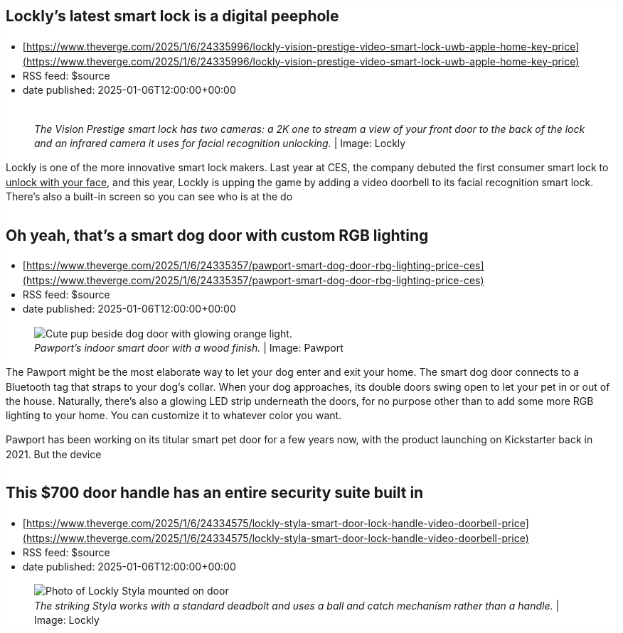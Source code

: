 ## Lockly’s latest smart lock is a digital peephole
 - [https://www.theverge.com/2025/1/6/24335996/lockly-vision-prestige-video-smart-lock-uwb-apple-home-key-price](https://www.theverge.com/2025/1/6/24335996/lockly-vision-prestige-video-smart-lock-uwb-apple-home-key-price)
 - RSS feed: $source
 - date published: 2025-01-06T12:00:00+00:00

<figure>
      <img alt="" src="https://cdn.vox-cdn.com/thumbor/X69TDFH4FL_ONxX7Oa_okTd-Dwg=/0x0:2500x1667/1310x873/cdn.vox-cdn.com/uploads/chorus_image/image/73830405/Vision_Prestige_lifestyle_01__1_.0.jpg" />
        <figcaption><em>The Vision Prestige smart lock has two cameras: a 2K one to stream a view of your front door to the back of the lock and an infrared camera it uses for facial recognition unlocking.</em> | Image: Lockly</figcaption>
    </figure>

  <p id="C082V5K27CL-1734022075.304089-thread-list-Thread_1734643104.229839"></p>
<p id="KG5Ekp">Lockly is one of the more innovative smart lock makers. Last year at CES, the company debuted the first consumer smart lock to <a href="https://www.theverge.com/2024/1/8/24025150/lockly-visage-facial-recognition-smart-lock-matter-home-key">unlock with your face</a>, and this year, Lockly is upping the game by adding a video doorbell to its facial recognition smart lock. There’s also a built-in screen so you can see who is at the do

## Oh yeah, that’s a smart dog door with custom RGB lighting
 - [https://www.theverge.com/2025/1/6/24335357/pawport-smart-dog-door-rbg-lighting-price-ces](https://www.theverge.com/2025/1/6/24335357/pawport-smart-dog-door-rbg-lighting-price-ces)
 - RSS feed: $source
 - date published: 2025-01-06T12:00:00+00:00

<figure>
      <img alt="Cute pup beside dog door with glowing orange light." src="https://cdn.vox-cdn.com/thumbor/zzv4Neur--wOa--5fxKqlKL_4Ms=/636x0:7368x4488/1310x873/cdn.vox-cdn.com/uploads/chorus_image/image/73830432/Dining_Room_Pup.0.png" />
        <figcaption><em>Pawport’s indoor smart door with a wood finish.</em> | Image: Pawport</figcaption>
    </figure>

  <p id="cvomIr">The Pawport might be the most elaborate way to let your dog enter and exit your home. The smart dog door connects to a Bluetooth tag that straps to your dog’s collar. When your dog approaches, its double doors swing open to let your pet in or out of the house. Naturally, there’s also a glowing LED strip underneath the doors, for no purpose other than to add some more RGB lighting to your home. You can customize it to whatever color you want.</p>
<p id="DzcifC">Pawport has been working on its titular smart pet door for a few years now, with the product launching on Kickstarter back in 2021. But the device 

## This $700 door handle has an entire security suite built in
 - [https://www.theverge.com/2025/1/6/24334575/lockly-styla-smart-door-lock-handle-video-doorbell-price](https://www.theverge.com/2025/1/6/24334575/lockly-styla-smart-door-lock-handle-video-doorbell-price)
 - RSS feed: $source
 - date published: 2025-01-06T12:00:00+00:00

<figure>
      <img alt="Photo of Lockly Styla mounted on door" src="https://cdn.vox-cdn.com/thumbor/hVdBmJ9g3AyXUbdrLEDvVV_pw58=/0x0:2500x1667/1310x873/cdn.vox-cdn.com/uploads/chorus_image/image/73830384/Lockly_Styla_1.0.jpg" />
        <figcaption><em>The striking Styla works with a standard deadbolt and uses a ball and catch mechanism rather than a handle. </em> | Image: Lockly</figcaption>
    </figure>
